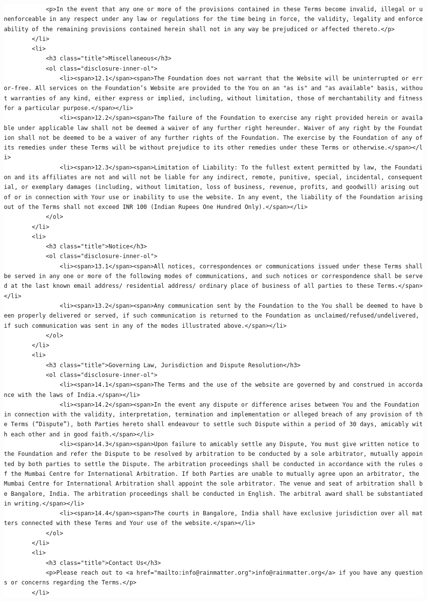                <p>In the event that any one or more of the provisions contained in these Terms become invalid, illegal or unenforceable in any respect under any law or regulations for the time being in force, the validity, legality and enforceability of the remaining provisions contained herein shall not in any way be prejudiced or affected thereto.</p>
            </li>
            <li>
                <h3 class="title">Miscellaneous</h3>
                <ol class="disclosure-inner-ol">
                    <li><span>12.1</span><span>The Foundation does not warrant that the Website will be uninterrupted or error-free. All services on the Foundation’s Website are provided to the You on an "as is" and "as available" basis, without warranties of any kind, either express or implied, including, without limitation, those of merchantability and fitness for a particular purpose.</span></li>
                    <li><span>12.2</span><span>The failure of the Foundation to exercise any right provided herein or available under applicable law shall not be deemed a waiver of any further right hereunder. Waiver of any right by the Foundation shall not be deemed to be a waiver of any further rights of the Foundation. The exercise by the Foundation of any of its remedies under these Terms will be without prejudice to its other remedies under these Terms or otherwise.</span></li>
                    <li><span>12.3</span><span>Limitation of Liability: To the fullest extent permitted by law, the Foundation and its affiliates are not and will not be liable for any indirect, remote, punitive, special, incidental, consequential, or exemplary damages (including, without limitation, loss of business, revenue, profits, and goodwill) arising out of or in connection with Your use or inability to use the website. In any event, the liability of the Foundation arising out of the Terms shall not exceed INR 100 (Indian Rupees One Hundred Only).</span></li>
                </ol>
            </li>
            <li>
                <h3 class="title">Notice</h3>
                <ol class="disclosure-inner-ol">
                    <li><span>13.1</span><span>All notices, correspondences or communications issued under these Terms shall be served in any one or more of the following modes of communications, and such notices or correspondence shall be served at the last known email address/ residential address/ ordinary place of business of all parties to these Terms.</span></li>
                    <li><span>13.2</span><span>Any communication sent by the Foundation to the You shall be deemed to have been properly delivered or served, if such communication is returned to the Foundation as unclaimed/refused/undelivered, if such communication was sent in any of the modes illustrated above.</span></li>
                </ol>
            </li>
            <li>
                <h3 class="title">Governing Law, Jurisdiction and Dispute Resolution</h3>
                <ol class="disclosure-inner-ol">
                    <li><span>14.1</span><span>The Terms and the use of the website are governed by and construed in accordance with the laws of India.</span></li>
                    <li><span>14.2</span><span>In the event any dispute or difference arises between You and the Foundation in connection with the validity, interpretation, termination and implementation or alleged breach of any provision of the Terms (“Dispute”), both Parties hereto shall endeavour to settle such Dispute within a period of 30 days, amicably with each other and in good faith.</span></li>
                    <li><span>14.3</span><span>Upon failure to amicably settle any Dispute, You must give written notice to the Foundation and refer the Dispute to be resolved by arbitration to be conducted by a sole arbitrator, mutually appointed by both parties to settle the Dispute. The arbitration proceedings shall be conducted in accordance with the rules of the Mumbai Centre for International Arbitration. If both Parties are unable to mutually agree upon an arbitrator, the Mumbai Centre for International Arbitration shall appoint the sole arbitrator. The venue and seat of arbitration shall be Bangalore, India. The arbitration proceedings shall be conducted in English. The arbitral award shall be substantiated in writing.</span></li>
                    <li><span>14.4</span><span>The courts in Bangalore, India shall have exclusive jurisdiction over all matters connected with these Terms and Your use of the website.</span></li>
                </ol>
            </li>
            <li>
                <h3 class="title">Contact Us</h3>
                <p>Please reach out to <a href="mailto:info@rainmatter.org">info@rainmatter.org</a> if you have any questions or concerns regarding the Terms.</p>
            </li>
